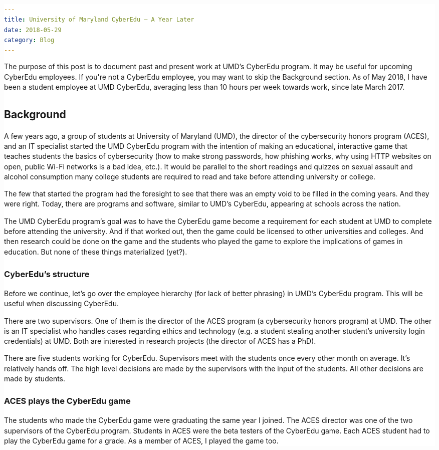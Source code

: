 ```yaml
---
title: University of Maryland CyberEdu — A Year Later
date: 2018-05-29
category: Blog
---
```


The purpose of this post is to document past and present work at UMD’s CyberEdu program. It may be useful for upcoming CyberEdu employees. If you're not a CyberEdu employee, you may want to skip the Background section. As of May 2018, I have been a student employee at UMD CyberEdu, averaging less than 10 hours per week towards work, since late March 2017.

## Background

A few years ago, a group of students at University of Maryland (UMD), the director of the cybersecurity honors program (ACES), and an IT specialist started the UMD CyberEdu program with the intention of making an educational, interactive game that teaches students the basics of cybersecurity (how to make strong passwords, how phishing works, why using HTTP websites on open, public Wi-Fi networks is a bad idea, etc.). It would be parallel to the short readings and quizzes on sexual assault and alcohol consumption many college students are required to read and take before attending university or college.

The few that started the program had the foresight to see that there was an empty void to be filled in the coming years. And they were right. Today, there are programs and software, similar to UMD’s CyberEdu, appearing at schools across the nation.

The UMD CyberEdu program’s goal was to have the CyberEdu game become a requirement for each student at UMD to complete before attending the university. And if that worked out, then the game could be licensed to other universities and colleges. And then research could be done on the game and the students who played the game to explore the implications of games in education. But none of these things materialized (yet?).

### CyberEdu’s structure

Before we continue, let’s go over the employee hierarchy (for lack of better phrasing) in UMD’s CyberEdu program. This will be useful when discussing CyberEdu.

There are two supervisors. One of them is the director of the ACES program (a cybersecurity honors program) at UMD. The other is an IT specialist who handles cases regarding ethics and technology (e.g. a student stealing another student’s university login credentials) at UMD. Both are interested in research projects (the director of ACES has a PhD).

There are five students working for CyberEdu. Supervisors meet with the students once every other month on average. It’s relatively hands off. The high level decisions are made by the supervisors with the input of the students. All other decisions are made by students.

### ACES plays the CyberEdu game

The students who made the CyberEdu game were graduating the same year I joined. The ACES director was one of the two supervisors of the CyberEdu program. Students in ACES were the beta testers of the CyberEdu game. Each ACES student had to play the CyberEdu game for a grade. As a member of ACES, I played the game too.
